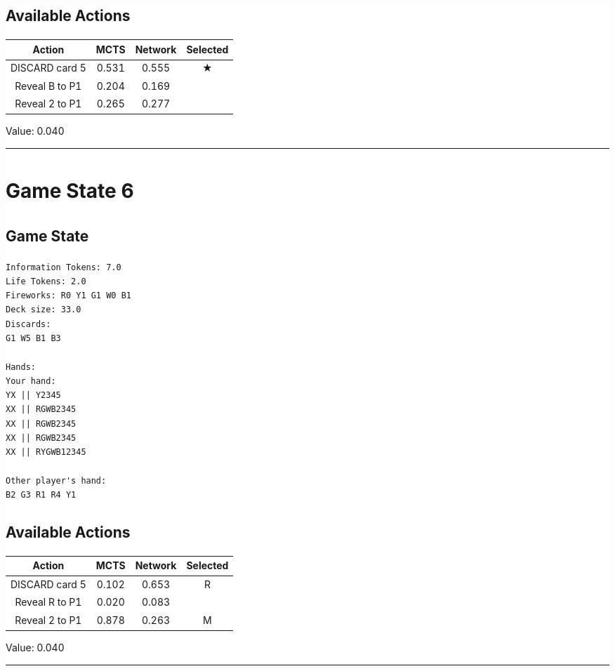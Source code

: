 
## Available Actions

|      Action       | MCTS  | Network | Selected |
|:-----------------:|:-----:|:-------:|:--------:|
| DISCARD card 5    | 0.531 | 0.555   |    ★     |
| Reveal B to P1    | 0.204 | 0.169   |          |
| Reveal 2 to P1    | 0.265 | 0.277   |          |

Value: 0.040

---

# Game State 6

## Game State
```
Information Tokens: 7.0
Life Tokens: 2.0
Fireworks: R0 Y1 G1 W0 B1
Deck size: 33.0
Discards:
G1 W5 B1 B3

Hands:
Your hand:
YX || Y2345
XX || RGWB2345
XX || RGWB2345
XX || RGWB2345
XX || RYGWB12345

Other player's hand:
B2 G3 R1 R4 Y1
```

## Available Actions

|      Action       | MCTS  | Network | Selected |
|:-----------------:|:-----:|:-------:|:--------:|
| DISCARD card 5    | 0.102 | 0.653   |    R     |
| Reveal R to P1    | 0.020 | 0.083   |          |
| Reveal 2 to P1    | 0.878 | 0.263   |    M     |

Value: 0.040

---
